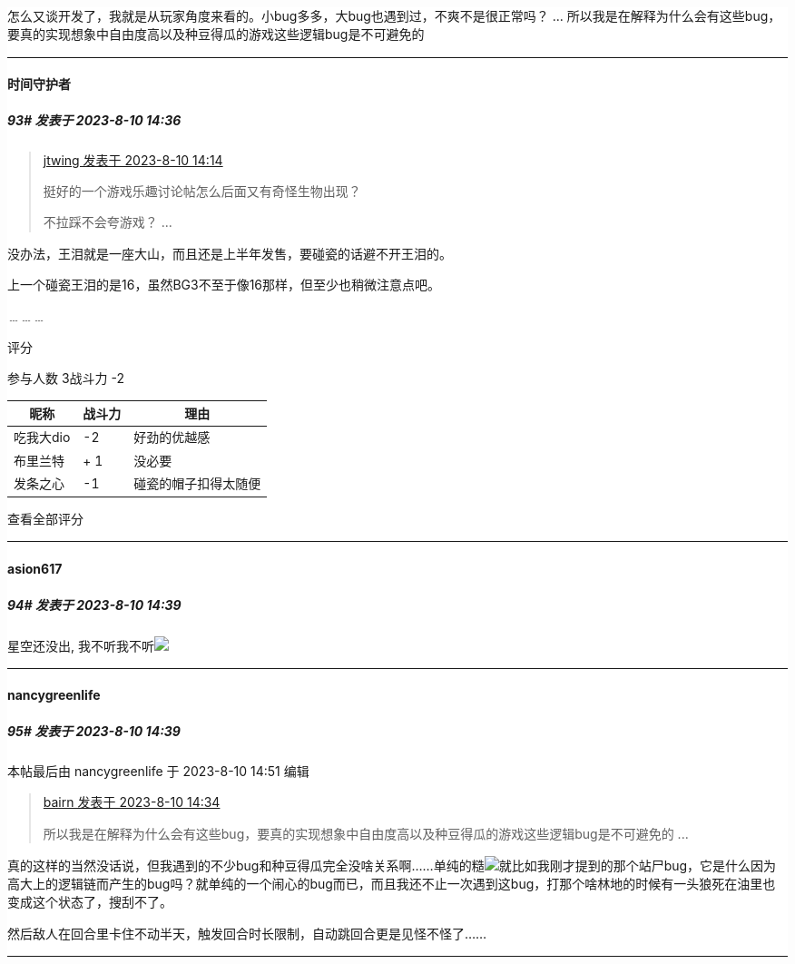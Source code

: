 怎么又谈开发了，我就是从玩家角度来看的。小bug多多，大bug也遇到过，不爽不是很正常吗？ ...</blockquote>
所以我是在解释为什么会有这些bug，要真的实现想象中自由度高以及种豆得瓜的游戏这些逻辑bug是不可避免的

*****

####  时间守护者  
##### 93#       发表于 2023-8-10 14:36

<blockquote><a href="httphttps://bbs.saraba1st.com/2b/forum.php?mod=redirect&amp;goto=findpost&amp;pid=61977568&amp;ptid=2147810" target="_blank">jtwing 发表于 2023-8-10 14:14</a>

挺好的一个游戏乐趣讨论帖怎么后面又有奇怪生物出现？

不拉踩不会夸游戏？ ...</blockquote>
没办法，王泪就是一座大山，而且还是上半年发售，要碰瓷的话避不开王泪的。

上一个碰瓷王泪的是16，虽然BG3不至于像16那样，但至少也稍微注意点吧。

﹍﹍﹍

评分

 参与人数 3战斗力 -2

|昵称|战斗力|理由|
|----|---|---|
| 吃我大dio|-2|好劲的优越感|
| 布里兰特| + 1|没必要|
| 发条之心|-1|碰瓷的帽子扣得太随便|

查看全部评分

*****

####  asion617  
##### 94#       发表于 2023-8-10 14:39

星空还没出, 我不听我不听<img src="https://static.saraba1st.com/image/smiley/carton2017/391.png" referrerpolicy="no-referrer">

*****

####  nancygreenlife  
##### 95#       发表于 2023-8-10 14:39

 本帖最后由 nancygreenlife 于 2023-8-10 14:51 编辑 
<blockquote><a href="httphttps://bbs.saraba1st.com/2b/forum.php?mod=redirect&amp;goto=findpost&amp;pid=61977812&amp;ptid=2147810" target="_blank">bairn 发表于 2023-8-10 14:34</a>

所以我是在解释为什么会有这些bug，要真的实现想象中自由度高以及种豆得瓜的游戏这些逻辑bug是不可避免的 ...</blockquote>
真的这样的当然没话说，但我遇到的不少bug和种豆得瓜完全没啥关系啊……单纯的糙<img src="https://static.saraba1st.com/image/smiley/face2017/002.png" referrerpolicy="no-referrer">就比如我刚才提到的那个站尸bug，它是什么因为高大上的逻辑链而产生的bug吗？就单纯的一个闹心的bug而已，而且我还不止一次遇到这bug，打那个啥林地的时候有一头狼死在油里也变成这个状态了，搜刮不了。

然后敌人在回合里卡住不动半天，触发回合时长限制，自动跳回合更是见怪不怪了……

*****
